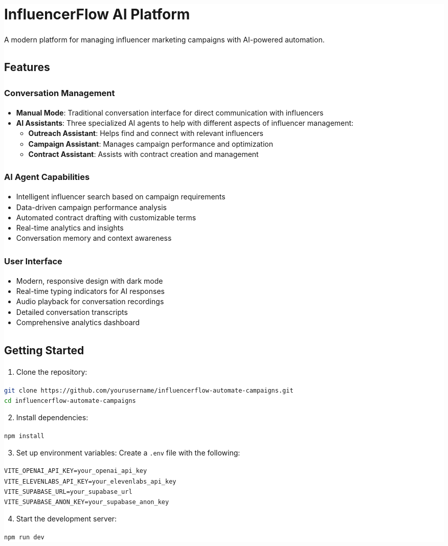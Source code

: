 # InfluencerFlow AI Platform

A modern platform for managing influencer marketing campaigns with AI-powered automation.

## Features

### Conversation Management
- **Manual Mode**: Traditional conversation interface for direct communication with influencers
- **AI Assistants**: Three specialized AI agents to help with different aspects of influencer management:
  - **Outreach Assistant**: Helps find and connect with relevant influencers
  - **Campaign Assistant**: Manages campaign performance and optimization
  - **Contract Assistant**: Assists with contract creation and management

### AI Agent Capabilities
- Intelligent influencer search based on campaign requirements
- Data-driven campaign performance analysis
- Automated contract drafting with customizable terms
- Real-time analytics and insights
- Conversation memory and context awareness

### User Interface
- Modern, responsive design with dark mode
- Real-time typing indicators for AI responses
- Audio playback for conversation recordings
- Detailed conversation transcripts
- Comprehensive analytics dashboard

## Getting Started

1. Clone the repository:
```bash
git clone https://github.com/yourusername/influencerflow-automate-campaigns.git
cd influencerflow-automate-campaigns
```

2. Install dependencies:
```bash
npm install
```

3. Set up environment variables:
Create a `.env` file with the following:
```env
VITE_OPENAI_API_KEY=your_openai_api_key
VITE_ELEVENLABS_API_KEY=your_elevenlabs_api_key
VITE_SUPABASE_URL=your_supabase_url
VITE_SUPABASE_ANON_KEY=your_supabase_anon_key
```

4. Start the development server:
```bash
npm run dev
```
